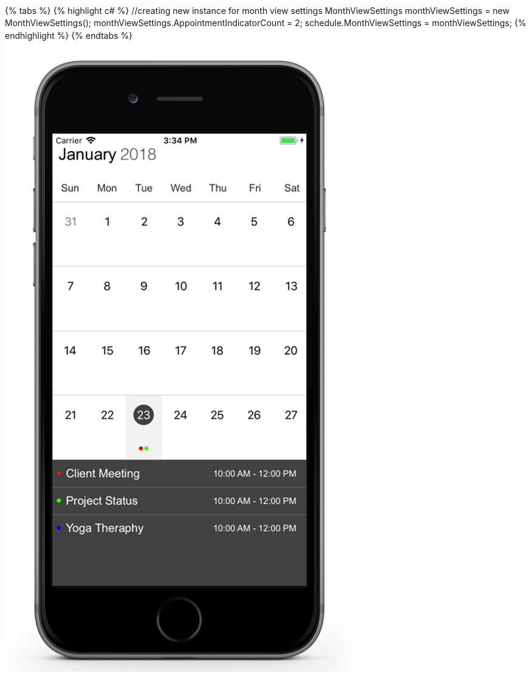 {% tabs %}
{% highlight c# %}
//creating new instance for month view settings
MonthViewSettings monthViewSettings = new MonthViewSettings();
monthViewSettings.AppointmentIndicatorCount = 2;
schedule.MonthViewSettings = monthViewSettings;
{% endhighlight %}
{% endtabs %}

![Month appointment indicator in schedule xamarin ios](monthview_images/appointmentindicator.png)
